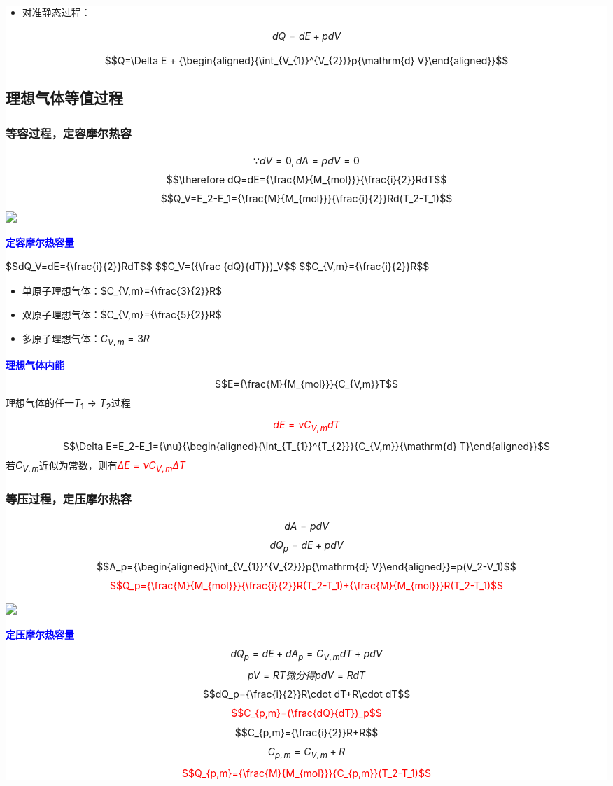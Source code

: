 - 对准静态过程：

$$dQ=dE+pdV$$

$$Q=\Delta E + {\begin{aligned}{\int_{V_{1}}^{V_{2}}}p{\mathrm{d} V}\end{aligned}}$$


## 理想气体等值过程
### 等容过程，定容摩尔热容
$$\because dV=0,dA= pdV = 0$$
$$\therefore dQ=dE={\frac{M}{M_{mol}}}{\frac{i}{2}}RdT$$
$$Q_V=E_2-E_1={\frac{M}{M_{mol}}}{\frac{i}{2}}Rd(T_2-T_1)$$
![](https://img-blog.csdnimg.cn/20200529232847856.png " ")

**<font color=blue>定容摩尔热容量</font>**

<div>
$$dQ_V=dE={\frac{i}{2}}RdT$$
$$C_V=({\frac {dQ}{dT}})_V$$
$$C_{V,m}={\frac{i}{2}}R$$
</div>

- 单原子理想气体：$C_{V,m}={\frac{3}{2}}R$

- 双原子理想气体：$C_{V,m}={\frac{5}{2}}R$

- 多原子理想气体：$C_{V,m}=3R$

**<font color=blue>理想气体内能</font>**
$$E={\frac{M}{M_{mol}}}{C_{V,m}}T$$
理想气体的任一$T_1\rightarrow T_2$过程
<font color=red>$$dE=\nu C_{V,m}dT$$</font>
$$\Delta E=E_2-E_1={\nu}{\begin{aligned}{\int_{T_{1}}^{T_{2}}}{C_{V,m}}{\mathrm{d} T}\end{aligned}}$$
若$C_{V,m}$近似为常数，则有<font color=red>$\Delta E = \nu C_{V,m}\Delta T$</font>
### 等压过程，定压摩尔热容
$$dA=pdV$$
$$dQ_p=dE+pdV$$
$$A_p={\begin{aligned}{\int_{V_{1}}^{V_{2}}}p{\mathrm{d} V}\end{aligned}}=p(V_2-V_1)$$
<font color=red>$$Q_p={\frac{M}{M_{mol}}}{\frac{i}{2}}R(T_2-T_1)+{\frac{M}{M_{mol}}}R(T_2-T_1)$$</font>

![](https://img-blog.csdnimg.cn/20200530001347196.png " ")

**<font color=blue>定压摩尔热容量</font>**
$$dQ_p=dE+dA_p=C_{V,m}dT+pdV$$
$$pV=RT微分得pdV=RdT$$
$$dQ_p={\frac{i}{2}}R\cdot dT+R\cdot dT$$
<font color=red>$$C_{p,m}=(\frac{dQ}{dT})_p$$</font>
$$C_{p,m}={\frac{i}{2}}R+R$$
$$C_{p,m}=C_{V,m}+R$$
<font color=red>$$Q_{p,m}={\frac{M}{M_{mol}}}{C_{p,m}}(T_2-T_1)$$</font>
